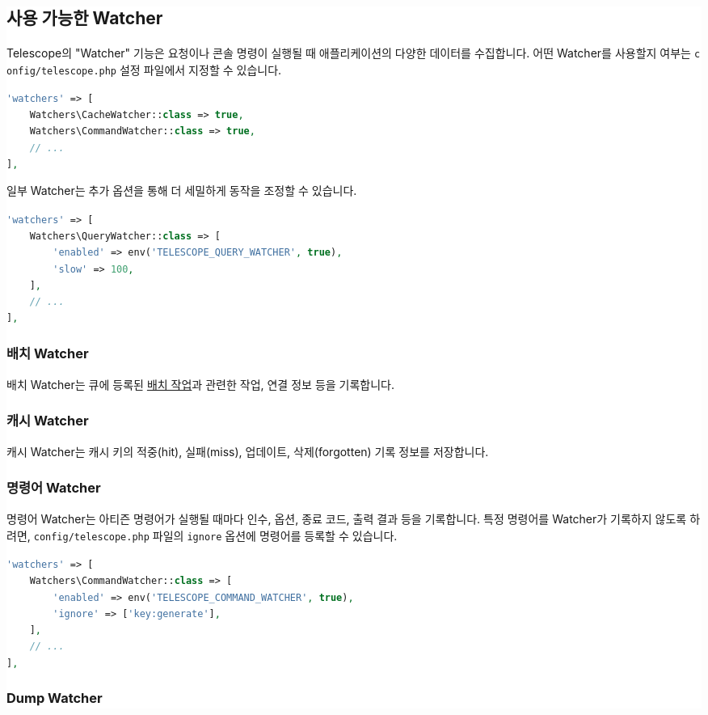 <a name="available-watchers"></a>
## 사용 가능한 Watcher

Telescope의 "Watcher" 기능은 요청이나 콘솔 명령이 실행될 때 애플리케이션의 다양한 데이터를 수집합니다. 어떤 Watcher를 사용할지 여부는 `config/telescope.php` 설정 파일에서 지정할 수 있습니다.

```php
'watchers' => [
    Watchers\CacheWatcher::class => true,
    Watchers\CommandWatcher::class => true,
    // ...
],
```

일부 Watcher는 추가 옵션을 통해 더 세밀하게 동작을 조정할 수 있습니다.

```php
'watchers' => [
    Watchers\QueryWatcher::class => [
        'enabled' => env('TELESCOPE_QUERY_WATCHER', true),
        'slow' => 100,
    ],
    // ...
],
```

<a name="batch-watcher"></a>
### 배치 Watcher

배치 Watcher는 큐에 등록된 [배치 작업](/docs/queues#job-batching)과 관련한 작업, 연결 정보 등을 기록합니다.

<a name="cache-watcher"></a>
### 캐시 Watcher

캐시 Watcher는 캐시 키의 적중(hit), 실패(miss), 업데이트, 삭제(forgotten) 기록 정보를 저장합니다.

<a name="command-watcher"></a>
### 명령어 Watcher

명령어 Watcher는 아티즌 명령어가 실행될 때마다 인수, 옵션, 종료 코드, 출력 결과 등을 기록합니다. 특정 명령어를 Watcher가 기록하지 않도록 하려면, `config/telescope.php` 파일의 `ignore` 옵션에 명령어를 등록할 수 있습니다.

```php
'watchers' => [
    Watchers\CommandWatcher::class => [
        'enabled' => env('TELESCOPE_COMMAND_WATCHER', true),
        'ignore' => ['key:generate'],
    ],
    // ...
],
```

<a name="dump-watcher"></a>
### Dump Watcher
